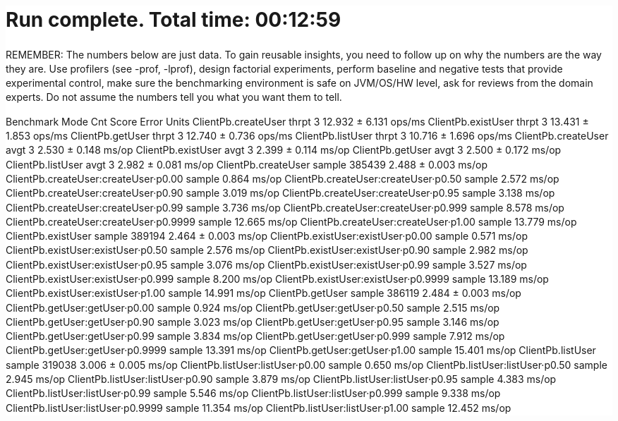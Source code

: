 
# Run complete. Total time: 00:12:59

REMEMBER: The numbers below are just data. To gain reusable insights, you need to follow up on
why the numbers are the way they are. Use profilers (see -prof, -lprof), design factorial
experiments, perform baseline and negative tests that provide experimental control, make sure
the benchmarking environment is safe on JVM/OS/HW level, ask for reviews from the domain experts.
Do not assume the numbers tell you what you want them to tell.

Benchmark                                 Mode     Cnt   Score   Error   Units
ClientPb.createUser                      thrpt       3  12.932 ± 6.131  ops/ms
ClientPb.existUser                       thrpt       3  13.431 ± 1.853  ops/ms
ClientPb.getUser                         thrpt       3  12.740 ± 0.736  ops/ms
ClientPb.listUser                        thrpt       3  10.716 ± 1.696  ops/ms
ClientPb.createUser                       avgt       3   2.530 ± 0.148   ms/op
ClientPb.existUser                        avgt       3   2.399 ± 0.114   ms/op
ClientPb.getUser                          avgt       3   2.500 ± 0.172   ms/op
ClientPb.listUser                         avgt       3   2.982 ± 0.081   ms/op
ClientPb.createUser                     sample  385439   2.488 ± 0.003   ms/op
ClientPb.createUser:createUser·p0.00    sample           0.864           ms/op
ClientPb.createUser:createUser·p0.50    sample           2.572           ms/op
ClientPb.createUser:createUser·p0.90    sample           3.019           ms/op
ClientPb.createUser:createUser·p0.95    sample           3.138           ms/op
ClientPb.createUser:createUser·p0.99    sample           3.736           ms/op
ClientPb.createUser:createUser·p0.999   sample           8.578           ms/op
ClientPb.createUser:createUser·p0.9999  sample          12.665           ms/op
ClientPb.createUser:createUser·p1.00    sample          13.779           ms/op
ClientPb.existUser                      sample  389194   2.464 ± 0.003   ms/op
ClientPb.existUser:existUser·p0.00      sample           0.571           ms/op
ClientPb.existUser:existUser·p0.50      sample           2.576           ms/op
ClientPb.existUser:existUser·p0.90      sample           2.982           ms/op
ClientPb.existUser:existUser·p0.95      sample           3.076           ms/op
ClientPb.existUser:existUser·p0.99      sample           3.527           ms/op
ClientPb.existUser:existUser·p0.999     sample           8.200           ms/op
ClientPb.existUser:existUser·p0.9999    sample          13.189           ms/op
ClientPb.existUser:existUser·p1.00      sample          14.991           ms/op
ClientPb.getUser                        sample  386119   2.484 ± 0.003   ms/op
ClientPb.getUser:getUser·p0.00          sample           0.924           ms/op
ClientPb.getUser:getUser·p0.50          sample           2.515           ms/op
ClientPb.getUser:getUser·p0.90          sample           3.023           ms/op
ClientPb.getUser:getUser·p0.95          sample           3.146           ms/op
ClientPb.getUser:getUser·p0.99          sample           3.834           ms/op
ClientPb.getUser:getUser·p0.999         sample           7.912           ms/op
ClientPb.getUser:getUser·p0.9999        sample          13.391           ms/op
ClientPb.getUser:getUser·p1.00          sample          15.401           ms/op
ClientPb.listUser                       sample  319038   3.006 ± 0.005   ms/op
ClientPb.listUser:listUser·p0.00        sample           0.650           ms/op
ClientPb.listUser:listUser·p0.50        sample           2.945           ms/op
ClientPb.listUser:listUser·p0.90        sample           3.879           ms/op
ClientPb.listUser:listUser·p0.95        sample           4.383           ms/op
ClientPb.listUser:listUser·p0.99        sample           5.546           ms/op
ClientPb.listUser:listUser·p0.999       sample           9.338           ms/op
ClientPb.listUser:listUser·p0.9999      sample          11.354           ms/op
ClientPb.listUser:listUser·p1.00        sample          12.452           ms/op
